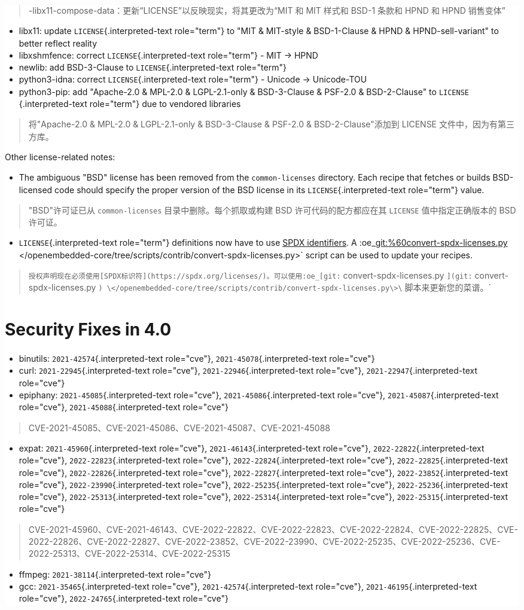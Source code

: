 > -libx11-compose-data：更新“LICENSE”以反映现实，将其更改为“MIT 和 MIT 样式和 BSD-1 条款和 HPND 和 HPND 销售变体”

- libx11: update `LICENSE`{.interpreted-text role="term"} to \"MIT & MIT-style & BSD-1-Clause & HPND & HPND-sell-variant\" to better reflect reality
- libxshmfence: correct `LICENSE`{.interpreted-text role="term"} - MIT -\> HPND
- newlib: add BSD-3-Clause to `LICENSE`{.interpreted-text role="term"}
- python3-idna: correct `LICENSE`{.interpreted-text role="term"} - Unicode -\> Unicode-TOU
- python3-pip: add \"Apache-2.0 & MPL-2.0 & LGPL-2.1-only & BSD-3-Clause & PSF-2.0 & BSD-2-Clause\" to `LICENSE`{.interpreted-text role="term"} due to vendored libraries

> 将"Apache-2.0 & MPL-2.0 & LGPL-2.1-only & BSD-3-Clause & PSF-2.0 & BSD-2-Clause"添加到 LICENSE 文件中，因为有第三方库。

Other license-related notes:

- The ambiguous \"BSD\" license has been removed from the `common-licenses` directory. Each recipe that fetches or builds BSD-licensed code should specify the proper version of the BSD license in its `LICENSE`{.interpreted-text role="term"} value.

> "BSD"许可证已从 `common-licenses` 目录中删除。每个抓取或构建 BSD 许可代码的配方都应在其 `LICENSE` 值中指定正确版本的 BSD 许可证。

- `LICENSE`{.interpreted-text role="term"} definitions now have to use [SPDX identifiers](https://spdx.org/licenses/). A :oe\_[git:%60convert-spdx-licenses.py](git:%60convert-spdx-licenses.py) \</openembedded-core/tree/scripts/contrib/convert-spdx-licenses.py\>\` script can be used to update your recipes.

> `授权声明现在必须使用[SPDX标识符](https://spdx.org/licenses/)。可以使用:oe_[git:` convert-spdx-licenses.py `](git:` convert-spdx-licenses.py `) \</openembedded-core/tree/scripts/contrib/convert-spdx-licenses.py\>\` 脚本来更新您的菜谱。`

# Security Fixes in 4.0

- binutils: `2021-42574`{.interpreted-text role="cve"}, `2021-45078`{.interpreted-text role="cve"}
- curl: `2021-22945`{.interpreted-text role="cve"}, `2021-22946`{.interpreted-text role="cve"}, `2021-22947`{.interpreted-text role="cve"}
- epiphany: `2021-45085`{.interpreted-text role="cve"}, `2021-45086`{.interpreted-text role="cve"}, `2021-45087`{.interpreted-text role="cve"}, `2021-45088`{.interpreted-text role="cve"}

> CVE-2021-45085、CVE-2021-45086、CVE-2021-45087、CVE-2021-45088

- expat: `2021-45960`{.interpreted-text role="cve"}, `2021-46143`{.interpreted-text role="cve"}, `2022-22822`{.interpreted-text role="cve"}, `2022-22823`{.interpreted-text role="cve"}, `2022-22824`{.interpreted-text role="cve"}, `2022-22825`{.interpreted-text role="cve"}, `2022-22826`{.interpreted-text role="cve"}, `2022-22827`{.interpreted-text role="cve"}, `2022-23852`{.interpreted-text role="cve"}, `2022-23990`{.interpreted-text role="cve"}, `2022-25235`{.interpreted-text role="cve"}, `2022-25236`{.interpreted-text role="cve"}, `2022-25313`{.interpreted-text role="cve"}, `2022-25314`{.interpreted-text role="cve"}, `2022-25315`{.interpreted-text role="cve"}

> CVE-2021-45960、CVE-2021-46143、CVE-2022-22822、CVE-2022-22823、CVE-2022-22824、CVE-2022-22825、CVE-2022-22826、CVE-2022-22827、CVE-2022-23852、CVE-2022-23990、CVE-2022-25235、CVE-2022-25236、CVE-2022-25313、CVE-2022-25314、CVE-2022-25315

- ffmpeg: `2021-38114`{.interpreted-text role="cve"}
- gcc: `2021-35465`{.interpreted-text role="cve"}, `2021-42574`{.interpreted-text role="cve"}, `2021-46195`{.interpreted-text role="cve"}, `2022-24765`{.interpreted-text role="cve"}
